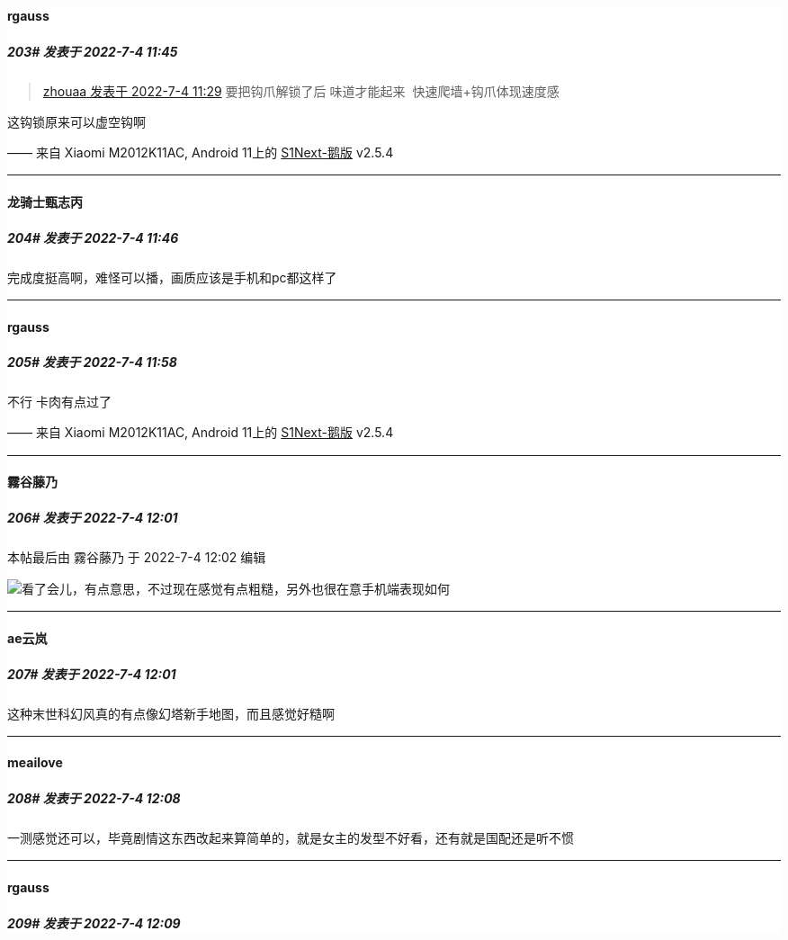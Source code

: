 ####  rgauss  
##### 203#       发表于 2022-7-4 11:45

<blockquote><a href="httphttps://bbs.saraba1st.com/2b/forum.php?mod=redirect&amp;goto=findpost&amp;pid=56517372&amp;ptid=2059881" target="_blank">zhouaa 发表于 2022-7-4 11:29</a>
要把钩爪解锁了后 味道才能起来  快速爬墙+钩爪体现速度感</blockquote>
这钩锁原来可以虚空钩啊

—— 来自 Xiaomi M2012K11AC, Android 11上的 [S1Next-鹅版](https://github.com/ykrank/S1-Next/releases) v2.5.4

*****

####  龙骑士甄志丙  
##### 204#       发表于 2022-7-4 11:46

完成度挺高啊，难怪可以播，画质应该是手机和pc都这样了

*****

####  rgauss  
##### 205#       发表于 2022-7-4 11:58

不行 卡肉有点过了

—— 来自 Xiaomi M2012K11AC, Android 11上的 [S1Next-鹅版](https://github.com/ykrank/S1-Next/releases) v2.5.4

*****

####  霧谷藤乃  
##### 206#       发表于 2022-7-4 12:01

 本帖最后由 霧谷藤乃 于 2022-7-4 12:02 编辑 

<img src="https://static.saraba1st.com/image/smiley/face2017/067.png" referrerpolicy="no-referrer">看了会儿，有点意思，不过现在感觉有点粗糙，另外也很在意手机端表现如何

*****

####  ae云岚  
##### 207#       发表于 2022-7-4 12:01

这种末世科幻风真的有点像幻塔新手地图，而且感觉好糙啊

*****

####  meailove  
##### 208#       发表于 2022-7-4 12:08

一测感觉还可以，毕竟剧情这东西改起来算简单的，就是女主的发型不好看，还有就是国配还是听不惯

*****

####  rgauss  
##### 209#       发表于 2022-7-4 12:09
